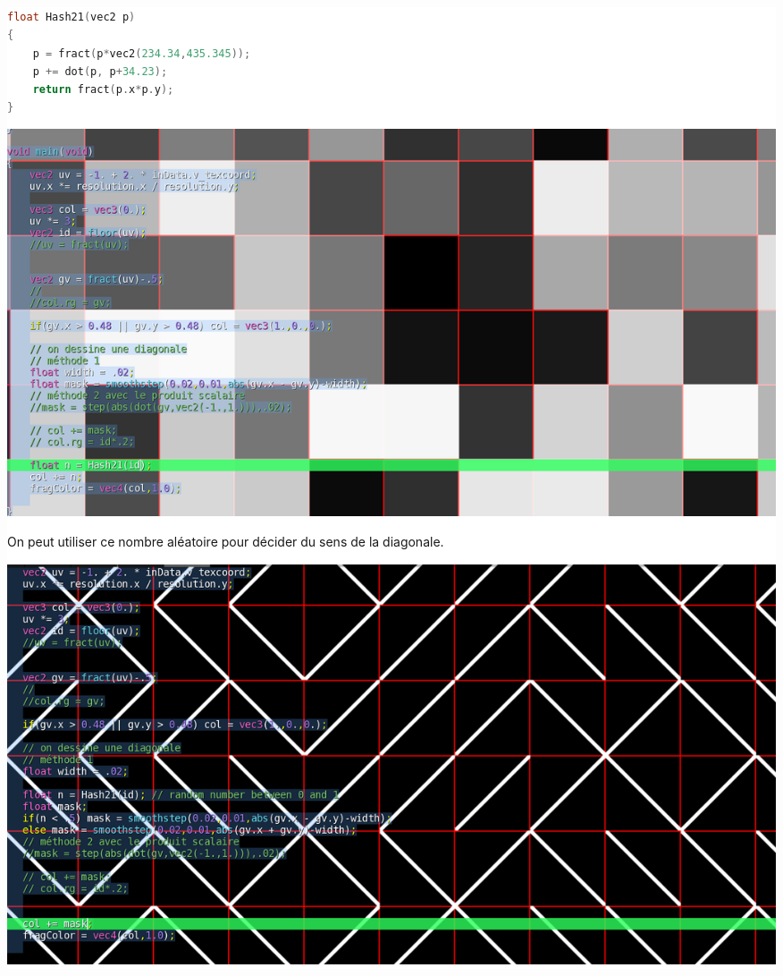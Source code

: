```cpp
float Hash21(vec2 p)
{
	p = fract(p*vec2(234.34,435.345));
	p += dot(p, p+34.23);
	return fract(p.x*p.y);
}
```

![truchet_taoc-20231212-10](./medias/truchet/truchet_taoc-20231212-10.png)

On peut utiliser ce nombre aléatoire pour décider du sens de la diagonale.

![truchet_taoc-20231212-11](./medias/truchet/truchet_taoc-20231212-11.png)

